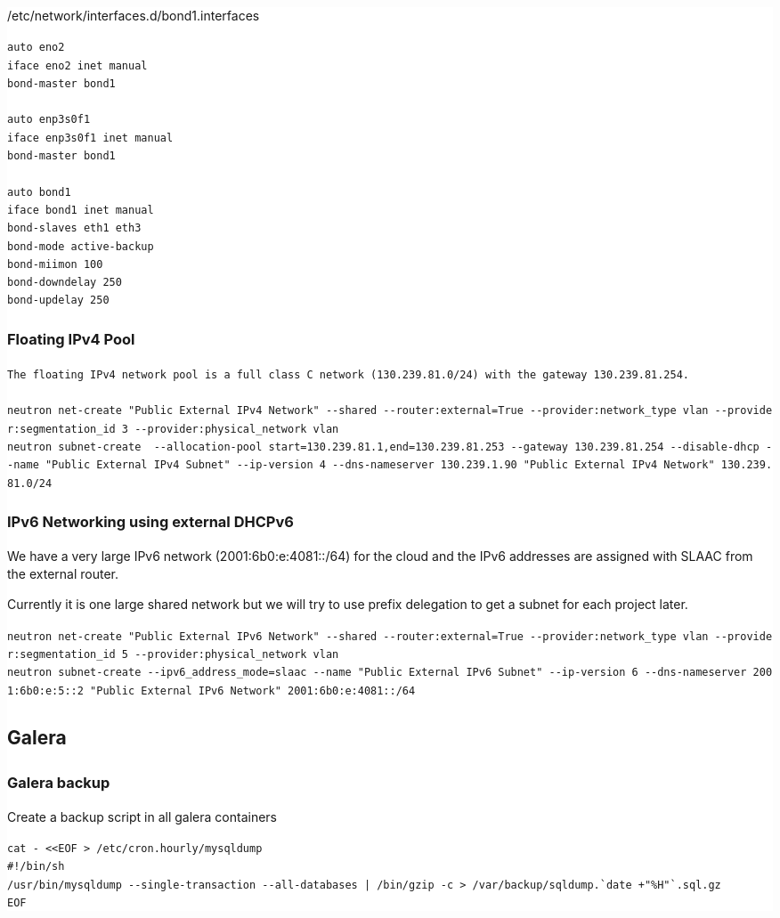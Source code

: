 /etc/network/interfaces.d/bond1.interfaces

    auto eno2
    iface eno2 inet manual
    bond-master bond1

    auto enp3s0f1
    iface enp3s0f1 inet manual
    bond-master bond1

    auto bond1
    iface bond1 inet manual
    bond-slaves eth1 eth3
    bond-mode active-backup
    bond-miimon 100
    bond-downdelay 250
    bond-updelay 250


### Floating IPv4 Pool

    The floating IPv4 network pool is a full class C network (130.239.81.0/24) with the gateway 130.239.81.254.

    neutron net-create "Public External IPv4 Network" --shared --router:external=True --provider:network_type vlan --provider:segmentation_id 3 --provider:physical_network vlan
    neutron subnet-create  --allocation-pool start=130.239.81.1,end=130.239.81.253 --gateway 130.239.81.254 --disable-dhcp --name "Public External IPv4 Subnet" --ip-version 4 --dns-nameserver 130.239.1.90 "Public External IPv4 Network" 130.239.81.0/24

### IPv6 Networking using external DHCPv6

We have a very large IPv6 network (2001:6b0:e:4081::/64) for the cloud and the IPv6 addresses are assigned with SLAAC from the external router.

Currently it is one large shared network but we will try to use prefix delegation to get a subnet for each project later.

    neutron net-create "Public External IPv6 Network" --shared --router:external=True --provider:network_type vlan --provider:segmentation_id 5 --provider:physical_network vlan
    neutron subnet-create --ipv6_address_mode=slaac --name "Public External IPv6 Subnet" --ip-version 6 --dns-nameserver 2001:6b0:e:5::2 "Public External IPv6 Network" 2001:6b0:e:4081::/64

## Galera

### Galera backup

Create a backup script in all galera containers


    cat - <<EOF > /etc/cron.hourly/mysqldump
    #!/bin/sh
    /usr/bin/mysqldump --single-transaction --all-databases | /bin/gzip -c > /var/backup/sqldump.`date +"%H"`.sql.gz
    EOF

